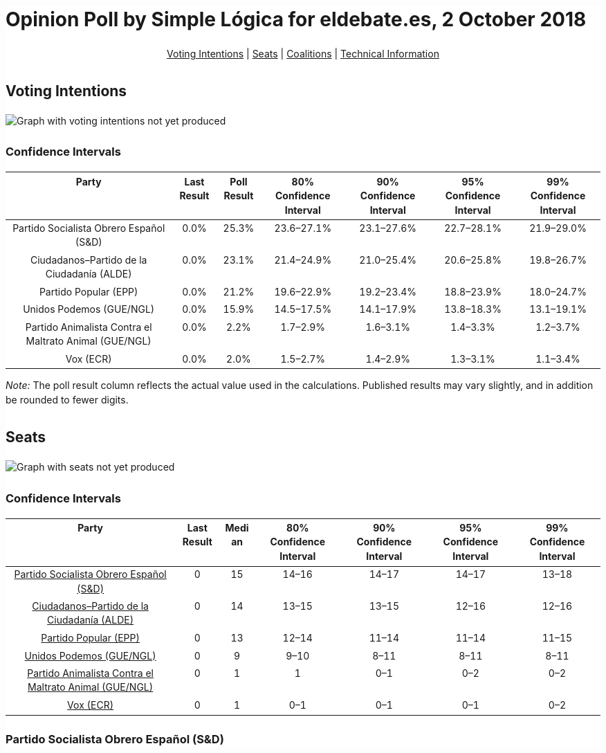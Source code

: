 # Opinion Poll by Simple Lógica for eldebate.es, 2 October 2018

<p align="center"><a href="#voting-intentions">Voting Intentions</a> | <a href="#seats">Seats</a> | <a href="#coalitions">Coalitions</a> | <a href="#technical-information">Technical Information</a></p>

## Voting Intentions

![Graph with voting intentions not yet produced](2018-10-02-SimpleLógica.png "Voting Intentions")

### Confidence Intervals

| Party | Last Result | Poll Result | 80% Confidence Interval | 90% Confidence Interval | 95% Confidence Interval | 99% Confidence Interval |
|:-----:|:-----------:|:-----------:|:-----------------------:|:-----------------------:|:-----------------------:|:-----------------------:|
| Partido Socialista Obrero Español (S&D) | 0.0% | 25.3% | 23.6–27.1% |23.1–27.6% |22.7–28.1% |21.9–29.0% |
| Ciudadanos–Partido de la Ciudadanía (ALDE) | 0.0% | 23.1% | 21.4–24.9% |21.0–25.4% |20.6–25.8% |19.8–26.7% |
| Partido Popular (EPP) | 0.0% | 21.2% | 19.6–22.9% |19.2–23.4% |18.8–23.9% |18.0–24.7% |
| Unidos Podemos (GUE/NGL) | 0.0% | 15.9% | 14.5–17.5% |14.1–17.9% |13.8–18.3% |13.1–19.1% |
| Partido Animalista Contra el Maltrato Animal (GUE/NGL) | 0.0% | 2.2% | 1.7–2.9% |1.6–3.1% |1.4–3.3% |1.2–3.7% |
| Vox (ECR) | 0.0% | 2.0% | 1.5–2.7% |1.4–2.9% |1.3–3.1% |1.1–3.4% |

*Note:* The poll result column reflects the actual value used in the calculations. Published results may vary slightly, and in addition be rounded to fewer digits.

## Seats

![Graph with seats not yet produced](2018-10-02-SimpleLógica-seats.png "Seats")

### Confidence Intervals

| Party | Last Result | Median | 80% Confidence Interval | 90% Confidence Interval | 95% Confidence Interval | 99% Confidence Interval |
|:-----:|:-----------:|:------:|:-----------------------:|:-----------------------:|:-----------------------:|:-----------------------:|
| <a href="#partido-socialista-obrero-español-(s&d)">Partido Socialista Obrero Español (S&D)</a> | 0 | 15 | 14–16 |14–17 |14–17 |13–18 |
| <a href="#ciudadanos–partido-de-la-ciudadanía-(alde)">Ciudadanos–Partido de la Ciudadanía (ALDE)</a> | 0 | 14 | 13–15 |13–15 |12–16 |12–16 |
| <a href="#partido-popular-(epp)">Partido Popular (EPP)</a> | 0 | 13 | 12–14 |11–14 |11–14 |11–15 |
| <a href="#unidos-podemos-(gue/ngl)">Unidos Podemos (GUE/NGL)</a> | 0 | 9 | 9–10 |8–11 |8–11 |8–11 |
| <a href="#partido-animalista-contra-el-maltrato-animal-(gue/ngl)">Partido Animalista Contra el Maltrato Animal (GUE/NGL)</a> | 0 | 1 | 1 |0–1 |0–2 |0–2 |
| <a href="#vox-(ecr)">Vox (ECR)</a> | 0 | 1 | 0–1 |0–1 |0–1 |0–2 |

### Partido Socialista Obrero Español (S&D)
